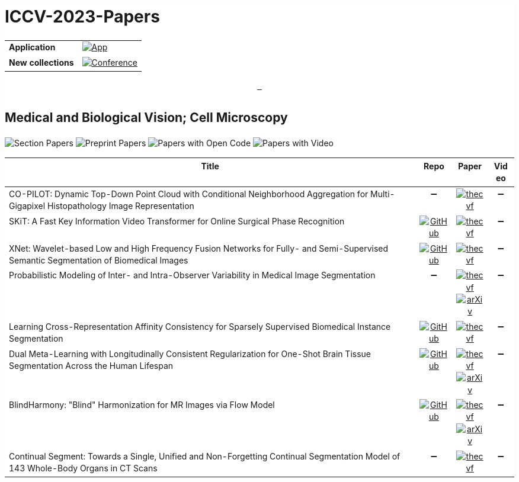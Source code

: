 # ICCV-2023-Papers

<table>
    <tr>
        <td><strong>Application</strong></td>
        <td>
            <a href="https://huggingface.co/spaces/DmitryRyumin/NewEraAI-Papers" style="float:left;">
                <img src="https://img.shields.io/badge/🤗-NewEraAI--Papers-FFD21F.svg" alt="App" />
            </a>
        </td>
    </tr>
    <tr>
        <td><strong>New collections</strong></td>
        <td>
            <a href="https://github.com/DmitryRyumin/ICCV-2023-Papers/blob/main/README.md">
                <img src="http://img.shields.io/badge/ICCV-2025-0073AE.svg" alt="Conference">
            </a>
        </td>
    </tr>
</table>

<div align="center">
    <a href="https://github.com/DmitryRyumin/ICCV-2023-Papers/blob/main/sections/2023/main/faces-and-gestures.md">
        <img src="https://cdn.jsdelivr.net/gh/DmitryRyumin/NewEraAI-Papers@main/images/left.svg" width="40" alt="" />
    </a>
    <a href="https://github.com/DmitryRyumin/ICCV-2023-25-Papers/blob/main/README_2023.md">
        <img src="https://cdn.jsdelivr.net/gh/DmitryRyumin/NewEraAI-Papers@main/images/home.svg" width="40" alt="" />
    </a>
    <a href="https://github.com/DmitryRyumin/ICCV-2023-Papers/blob/main/sections/2023/main/scene-analysis-and-understanding.md">
        <img src="https://cdn.jsdelivr.net/gh/DmitryRyumin/NewEraAI-Papers@main/images/right.svg" width="40" alt="" />
    </a>
</div>

## Medical and Biological Vision; Cell Microscopy

![Section Papers](https://img.shields.io/badge/Section%20Papers-40-42BA16) ![Preprint Papers](https://img.shields.io/badge/Preprint%20Papers-25-b31b1b) ![Papers with Open Code](https://img.shields.io/badge/Papers%20with%20Open%20Code-32-1D7FBF) ![Papers with Video](https://img.shields.io/badge/Papers%20with%20Video-3-FF0000)

| **Title** | **Repo** | **Paper** | **Video** |
|-----------|:--------:|:---------:|:---------:|
| CO-PILOT: Dynamic Top-Down Point Cloud with Conditional Neighborhood Aggregation for Multi-Gigapixel Histopathology Image Representation | :heavy_minus_sign: | [![thecvf](https://img.shields.io/badge/pdf-thecvf-7395C5.svg)](https://openaccess.thecvf.com/content/ICCV2023/papers/Nakhli_CO-PILOT_Dynamic_Top-Down_Point_Cloud_with_Conditional_Neighborhood_Aggregation_for_ICCV_2023_paper.pdf) | :heavy_minus_sign: |
| SKiT: A Fast Key Information Video Transformer for Online Surgical Phase Recognition | [![GitHub](https://img.shields.io/github/stars/MRUIL/SKiT?style=flat)](https://github.com/MRUIL/SKiT) | [![thecvf](https://img.shields.io/badge/pdf-thecvf-7395C5.svg)](https://openaccess.thecvf.com/content/ICCV2023/papers/Liu_SKiT_a_Fast_Key_Information_Video_Transformer_for_Online_Surgical_ICCV_2023_paper.pdf) | :heavy_minus_sign: |
| XNet: Wavelet-based Low and High Frequency Fusion Networks for Fully- and Semi-Supervised Semantic Segmentation of Biomedical Images | [![GitHub](https://img.shields.io/github/stars/Yanfeng-Zhou/XNet?style=flat)](https://github.com/Yanfeng-Zhou/XNet) | [![thecvf](https://img.shields.io/badge/pdf-thecvf-7395C5.svg)](https://openaccess.thecvf.com/content/ICCV2023/papers/Zhou_XNet_Wavelet-Based_Low_and_High_Frequency_Fusion_Networks_for_Fully-_ICCV_2023_paper.pdf) | :heavy_minus_sign: |
| Probabilistic Modeling of Inter- and Intra-Observer Variability in Medical Image Segmentation | :heavy_minus_sign: | [![thecvf](https://img.shields.io/badge/pdf-thecvf-7395C5.svg)](https://openaccess.thecvf.com/content/ICCV2023/papers/Schmidt_Probabilistic_Modeling_of_Inter-_and_Intra-observer_Variability_in_Medical_Image_ICCV_2023_paper.pdf) <br /> [![arXiv](https://img.shields.io/badge/arXiv-2307.11397-b31b1b.svg)](https://arxiv.org/abs/2307.11397) | :heavy_minus_sign: |
| Learning Cross-Representation Affinity Consistency for Sparsely Supervised Biomedical Instance Segmentation | [![GitHub](https://img.shields.io/github/stars/liuxy1103/CRAC?style=flat)](https://github.com/liuxy1103/CRAC) | [![thecvf](https://img.shields.io/badge/pdf-thecvf-7395C5.svg)](https://openaccess.thecvf.com/content/ICCV2023/papers/Liu_Learning_Cross-Representation_Affinity_Consistency_for_Sparsely_Supervised_Biomedical_Instance_Segmentation_ICCV_2023_paper.pdf) | :heavy_minus_sign: |
| Dual Meta-Learning with Longitudinally Consistent Regularization for One-Shot Brain Tissue Segmentation Across the Human Lifespan | [![GitHub](https://img.shields.io/github/stars/ladderlab-xjtu/DuMeta?style=flat)](https://github.com/ladderlab-xjtu/DuMeta) | [![thecvf](https://img.shields.io/badge/pdf-thecvf-7395C5.svg)](https://openaccess.thecvf.com/content/ICCV2023/papers/Sun_Dual_Meta-Learning_with_Longitudinally_Consistent_Regularization_for_One-Shot_Brain_Tissue_ICCV_2023_paper.pdf) <br /> [![arXiv](https://img.shields.io/badge/arXiv-2308.06774-b31b1b.svg)](https://arxiv.org/abs/2308.06774) | :heavy_minus_sign: |
| BlindHarmony: "Blind" Harmonization for MR Images via Flow Model | [![GitHub](https://img.shields.io/github/stars/Hwihuni/BlindHarmony?style=flat)](https://github.com/Hwihuni/BlindHarmony) | [![thecvf](https://img.shields.io/badge/pdf-thecvf-7395C5.svg)](https://openaccess.thecvf.com/content/ICCV2023/papers/Jeong_BlindHarmony_Blind_Harmonization_for_MR_Images_via_Flow_Model_ICCV_2023_paper.pdf) <br /> [![arXiv](https://img.shields.io/badge/arXiv-2305.10732-b31b1b.svg)](https://arxiv.org/abs/2305.10732) | :heavy_minus_sign: |
| Continual Segment: Towards a Single, Unified and Non-Forgetting Continual Segmentation Model of 143 Whole-Body Organs in CT Scans | :heavy_minus_sign: | [![thecvf](https://img.shields.io/badge/pdf-thecvf-7395C5.svg)](https://openaccess.thecvf.com/content/ICCV2023/papers/Ji_Continual_Segment_Towards_a_Single_Unified_and_Non-forgetting_Continual_Segmentation_ICCV_2023_paper.pdf) | :heavy_minus_sign: |